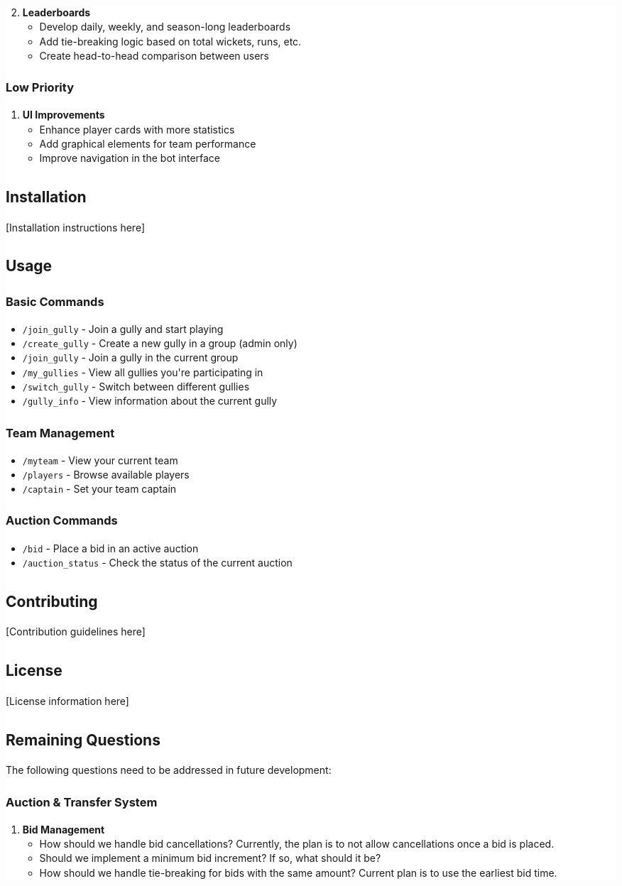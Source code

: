 2. **Leaderboards**
   - Develop daily, weekly, and season-long leaderboards
   - Add tie-breaking logic based on total wickets, runs, etc.
   - Create head-to-head comparison between users

### Low Priority
1. **UI Improvements**
   - Enhance player cards with more statistics
   - Add graphical elements for team performance
   - Improve navigation in the bot interface

## Installation

[Installation instructions here]

## Usage

### Basic Commands
- `/join_gully` - Join a gully and start playing
- `/create_gully` - Create a new gully in a group (admin only)
- `/join_gully` - Join a gully in the current group
- `/my_gullies` - View all gullies you're participating in
- `/switch_gully` - Switch between different gullies
- `/gully_info` - View information about the current gully

### Team Management
- `/myteam` - View your current team
- `/players` - Browse available players
- `/captain` - Set your team captain

### Auction Commands
- `/bid` - Place a bid in an active auction
- `/auction_status` - Check the status of the current auction

## Contributing

[Contribution guidelines here]

## License

[License information here]

## Remaining Questions

The following questions need to be addressed in future development:

### Auction & Transfer System

1. **Bid Management**
   - How should we handle bid cancellations? Currently, the plan is to not allow cancellations once a bid is placed.
   - Should we implement a minimum bid increment? If so, what should it be?
   - How should we handle tie-breaking for bids with the same amount? Current plan is to use the earliest bid time.
